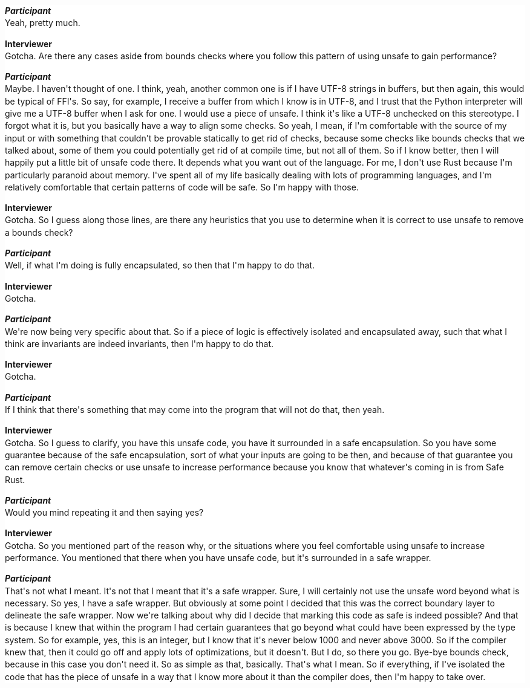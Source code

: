 ***Participant***\
Yeah, pretty much.

**Interviewer**\
Gotcha. Are there any cases aside from bounds checks where you follow this pattern of using unsafe to gain performance?

***Participant***\
Maybe. I haven't thought of one. I think, yeah, another common one is if I have UTF-8 strings in buffers, but then again, this would be typical of FFI's. So say, for example, I receive a buffer from which I know is in UTF-8, and I trust that the Python interpreter will give me a UTF-8 buffer when I ask for one. I would use a piece of unsafe. I think it's like a UTF-8 unchecked on this stereotype. I forgot what it is, but you basically have a way to align some checks. So yeah, I mean, if I'm comfortable with the source of my input or with something that couldn't be provable statically to get rid of checks, because some checks like bounds checks that we talked about, some of them you could potentially get rid of at compile time, but not all of them. So if I know better, then I will happily put a little bit of unsafe code there. It depends what you want out of the language. For me, I don't use Rust because I'm particularly paranoid about memory. I've spent all of my life basically dealing with lots of programming languages, and I'm relatively comfortable that certain patterns of code will be safe. So I'm happy with those.

**Interviewer**\
Gotcha. So I guess along those lines, are there any heuristics that you use to determine when it is correct to use unsafe to remove a bounds check?

***Participant***\
Well, if what I'm doing is fully encapsulated, so then that I'm happy to do that.

**Interviewer**\
Gotcha.

***Participant***\
We're now being very specific about that. So if a piece of logic is effectively isolated and encapsulated away, such that what I think are invariants are indeed invariants, then I'm happy to do that.

**Interviewer**\
Gotcha.

***Participant***\
If I think that there's something that may come into the program that will not do that, then yeah.

**Interviewer**\
Gotcha. So I guess to clarify, you have this unsafe code, you have it surrounded in a safe encapsulation. So you have some guarantee because of the safe encapsulation, sort of what your inputs are going to be then, and because of that guarantee you can remove certain checks or use unsafe to increase performance because you know that whatever's coming in is from Safe Rust.

***Participant***\
Would you mind repeating it and then saying yes?

**Interviewer**\
Gotcha. So you mentioned part of the reason why, or the situations where you feel comfortable using unsafe to increase performance. You mentioned that there when you have unsafe code, but it's surrounded in a safe wrapper.

***Participant***\
That's not what I meant. It's not that I meant that it's a safe wrapper. Sure, I will certainly not use the unsafe word beyond what is necessary. So yes, I have a safe wrapper. But obviously at some point I decided that this was the correct boundary layer to delineate the safe wrapper. Now we're talking about why did I decide that marking this code as safe is indeed possible? And that is because I knew that within the program I had certain guarantees that go beyond what could have been expressed by the type system. So for example, yes, this is an integer, but I know that it's never below 1000 and never above 3000. So if the compiler knew that, then it could go off and apply lots of optimizations, but it doesn't. But I do, so there you go. Bye-bye bounds check, because in this case you don't need it. So as simple as that, basically. That's what I mean. So if everything, if I've isolated the code that has the piece of unsafe in a way that I know more about it than the compiler does, then I'm happy to take over.
